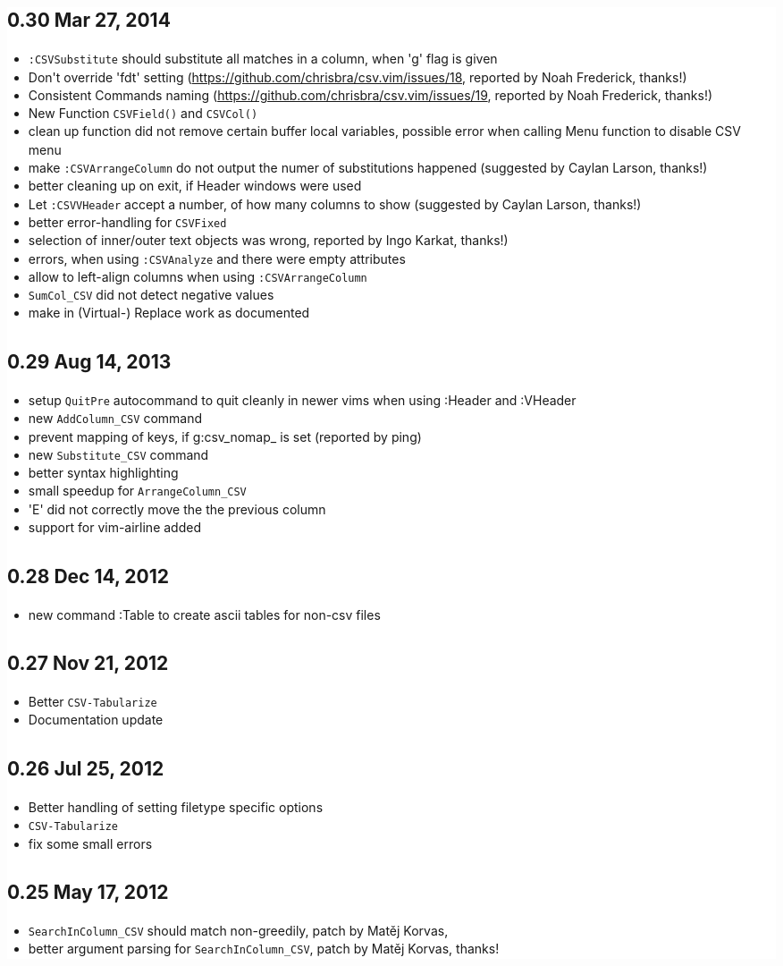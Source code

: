 ## 0.30 Mar 27, 2014
- `:CSVSubstitute` should substitute all matches in a column, when 'g' flag is
  given
- Don't override 'fdt' setting (https://github.com/chrisbra/csv.vim/issues/18,
  reported by Noah Frederick, thanks!)
- Consistent Commands naming (https://github.com/chrisbra/csv.vim/issues/19,
  reported by Noah Frederick, thanks!)
- New Function `CSVField()` and `CSVCol()`
- clean up function did not remove certain buffer local variables,
  possible error when calling Menu function to disable CSV menu
- make `:CSVArrangeColumn` do not output the numer of substitutions happened
  (suggested by Caylan Larson, thanks!)
- better cleaning up on exit, if Header windows were used
- Let `:CSVVHeader` accept a number, of how many columns to show
  (suggested by Caylan Larson, thanks!)
- better error-handling for `CSVFixed`
- selection of inner/outer text objects  was wrong, reported by Ingo Karkat,
  thanks!)
- errors, when using `:CSVAnalyze` and there were empty attributes
- allow to left-align columns when using `:CSVArrangeColumn`
- `SumCol_CSV` did not detect negative values
- make <cr> in (Virtual-) Replace work as documented

## 0.29 Aug 14, 2013
- setup `QuitPre` autocommand to quit cleanly in newer vims when using :Header
  and :VHeader
- new `AddColumn_CSV` command
- prevent mapping of keys, if g:csv_nomap_<keyname> is set
  (reported by ping)
- new `Substitute_CSV` command
- better syntax highlighting
- small speedup for `ArrangeColumn_CSV`
- 'E' did not correctly move the the previous column
- support for vim-airline added

## 0.28 Dec 14, 2012
- new command :Table to create ascii tables for non-csv files

## 0.27 Nov 21, 2012
- Better `CSV-Tabularize`
- Documentation update

## 0.26 Jul 25, 2012
- Better handling of setting filetype specific options
- `CSV-Tabularize`
- fix some small errors

## 0.25 May 17, 2012
- `SearchInColumn_CSV` should match non-greedily, patch by Matěj Korvas,
- better argument parsing for `SearchInColumn_CSV`, patch by Matěj Korvas,
  thanks!
